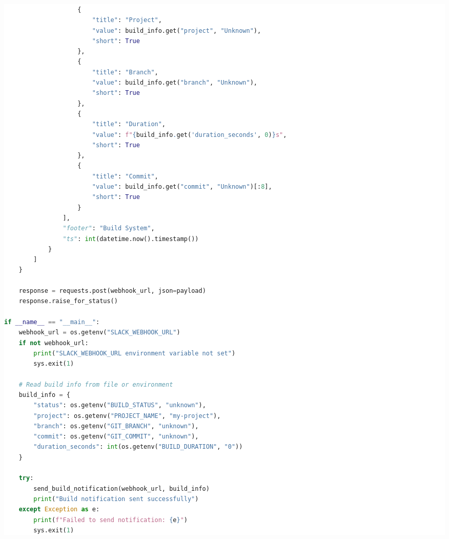 ```python
                    {
                        "title": "Project",
                        "value": build_info.get("project", "Unknown"),
                        "short": True
                    },
                    {
                        "title": "Branch",
                        "value": build_info.get("branch", "Unknown"),
                        "short": True
                    },
                    {
                        "title": "Duration",
                        "value": f"{build_info.get('duration_seconds', 0)}s",
                        "short": True
                    },
                    {
                        "title": "Commit",
                        "value": build_info.get("commit", "Unknown")[:8],
                        "short": True
                    }
                ],
                "footer": "Build System",
                "ts": int(datetime.now().timestamp())
            }
        ]
    }
    
    response = requests.post(webhook_url, json=payload)
    response.raise_for_status()

if __name__ == "__main__":
    webhook_url = os.getenv("SLACK_WEBHOOK_URL")
    if not webhook_url:
        print("SLACK_WEBHOOK_URL environment variable not set")
        sys.exit(1)
    
    # Read build info from file or environment
    build_info = {
        "status": os.getenv("BUILD_STATUS", "unknown"),
        "project": os.getenv("PROJECT_NAME", "my-project"),
        "branch": os.getenv("GIT_BRANCH", "unknown"),
        "commit": os.getenv("GIT_COMMIT", "unknown"),
        "duration_seconds": int(os.getenv("BUILD_DURATION", "0"))
    }
    
    try:
        send_build_notification(webhook_url, build_info)
        print("Build notification sent successfully")
    except Exception as e:
        print(f"Failed to send notification: {e}")
        sys.exit(1)
```
